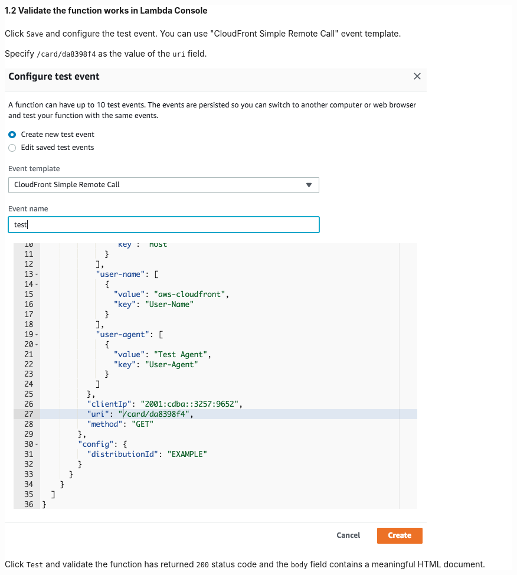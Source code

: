 #### 1.2 Validate the function works in Lambda Console

Click `Save` and configure the test event. You can use "CloudFront Simple Remote Call" event template. 

Specify `/card/da8398f4` as the value of the `uri` field.

<kbd>![x](./img/03-configure-test-event.png)</kbd>

Click `Test` and validate the function has returned `200` status code and the `body` field contains a meaningful HTML document.
